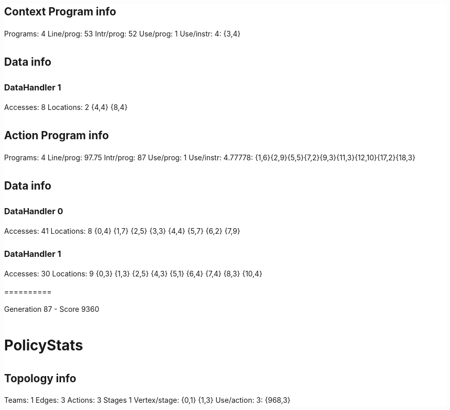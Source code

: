## Context Program info
Programs:	4
Line/prog:	53
Intr/prog:	52
Use/prog:	1
Use/instr:	4: {3,4}

## Data info

### DataHandler 1
Accesses:	8
Locations:	2
{4,4} {8,4} 



## Action Program info
Programs:	4
Line/prog:	97.75
Intr/prog:	87
Use/prog:	1
Use/instr:	4.77778: {1,6}{2,9}{5,5}{7,2}{9,3}{11,3}{12,10}{17,2}{18,3}

## Data info

### DataHandler 0
Accesses:	41
Locations:	8
{0,4} {1,7} {2,5} {3,3} {4,4} {5,7} {6,2} {7,9} 

### DataHandler 1
Accesses:	30
Locations:	9
{0,3} {1,3} {2,5} {4,3} {5,1} {6,4} {7,4} {8,3} {10,4} 



==========

Generation 87 - Score 9360

# PolicyStats
## Topology info
Teams:		1
Edges:		3
Actions:	3
Stages		1
Vertex/stage:	{0,1} {1,3} 
Use/action:	3: {968,3} 
